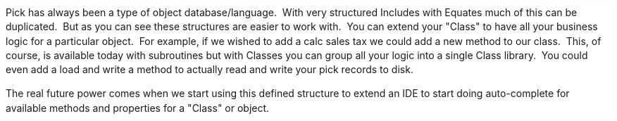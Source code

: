 Pick has always been a type of object database/language.  With very structured Includes with Equates much of this can be duplicated.  But as you can see these structures are easier to work with.  You can extend your "Class" to have all your business logic for a particular object.  For example, if we wished to add a calc sales tax we could add a new method to our class.  This, of course, is available today with subroutines but with Classes you can group all your logic into a single Class library.  You could even add a load and write a method to actually read and write your pick records to disk.

The real future power comes when we start using this defined structure to extend an IDE to start doing auto-complete for available methods and properties for a "Class" or object.
